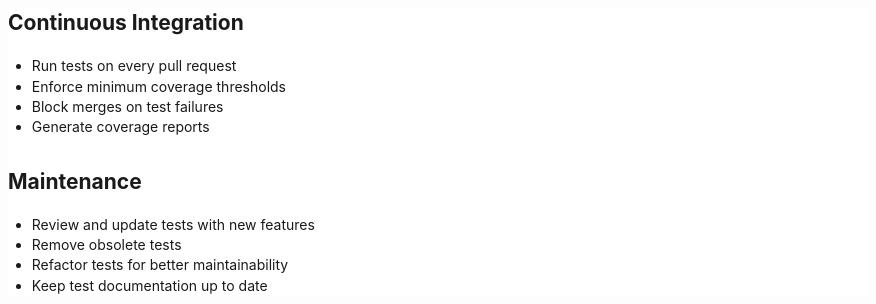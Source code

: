 ## Continuous Integration

- Run tests on every pull request
- Enforce minimum coverage thresholds
- Block merges on test failures
- Generate coverage reports

## Maintenance

- Review and update tests with new features
- Remove obsolete tests
- Refactor tests for better maintainability
- Keep test documentation up to date 